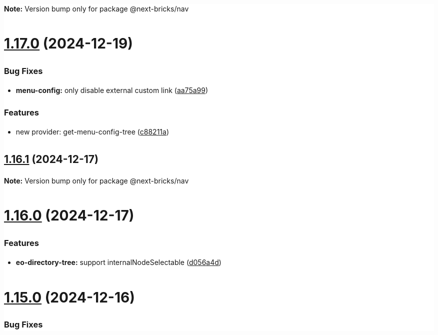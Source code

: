 **Note:** Version bump only for package @next-bricks/nav





# [1.17.0](https://github.com/easyops-cn/next-bricks/compare/@next-bricks/nav@1.16.1...@next-bricks/nav@1.17.0) (2024-12-19)


### Bug Fixes

* **menu-config:** only disable external custom link ([aa75a99](https://github.com/easyops-cn/next-bricks/commit/aa75a998bb3bd5bba3a097d015feaebeed6897c4))


### Features

* new provider: get-menu-config-tree ([c88211a](https://github.com/easyops-cn/next-bricks/commit/c88211a58e0e5ba58868a2462e3a2c8cc9d951fa))





## [1.16.1](https://github.com/easyops-cn/next-bricks/compare/@next-bricks/nav@1.16.0...@next-bricks/nav@1.16.1) (2024-12-17)

**Note:** Version bump only for package @next-bricks/nav





# [1.16.0](https://github.com/easyops-cn/next-bricks/compare/@next-bricks/nav@1.15.0...@next-bricks/nav@1.16.0) (2024-12-17)


### Features

* **eo-directory-tree:** support internalNodeSelectable ([d056a4d](https://github.com/easyops-cn/next-bricks/commit/d056a4d8834b37db9720a730fd020da8e988d642))





# [1.15.0](https://github.com/easyops-cn/next-bricks/compare/@next-bricks/nav@1.14.9...@next-bricks/nav@1.15.0) (2024-12-16)


### Bug Fixes
